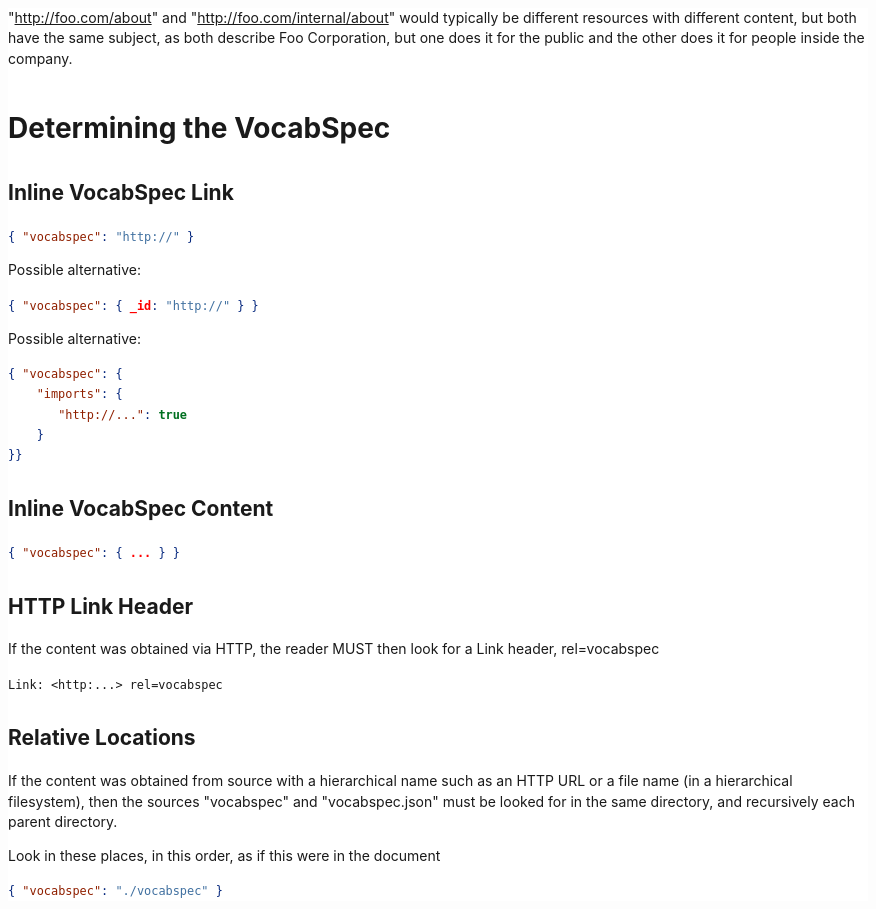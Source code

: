 "http://foo.com/about" and "http://foo.com/internal/about" would
typically be different resources with different content, but both have
the same subject, as both describe Foo Corporation, but one does it
for the public and the other does it for people inside the company.

Determining the VocabSpec
=========================


Inline VocabSpec Link
---------------------

```json
{ "vocabspec": "http://" }
```

Possible alternative:

```json
{ "vocabspec": { _id: "http://" } }
```

Possible alternative:

```json
{ "vocabspec": { 
    "imports": {
       "http://...": true 
    }
}}
```

Inline VocabSpec Content
------------------------

```json
{ "vocabspec": { ... } }
```

HTTP Link Header
----------------

If the content was obtained via HTTP, the reader MUST then look for a Link header, rel=vocabspec

```http
Link: <http:...> rel=vocabspec
```

Relative Locations
------------------

If the content was obtained from source with a hierarchical name such
as an HTTP URL or a file name (in a hierarchical filesystem), then the
sources "vocabspec" and "vocabspec.json" must be looked for in the
same directory, and recursively each parent directory.

Look in these places, in this order, as if this were in the document

```json
{ "vocabspec": "./vocabspec" }
```
